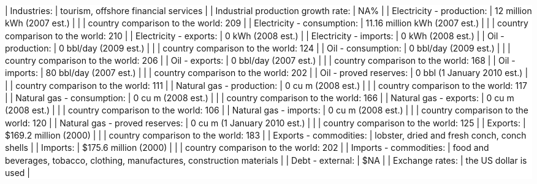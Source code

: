 | Industries: | tourism, offshore financial services |
| Industrial production growth rate: | NA% |
| Electricity - production: | 12 million kWh (2007 est.) |
| | country comparison to the world: 209 |
| Electricity - consumption: | 11.16 million kWh (2007 est.) |
| | country comparison to the world: 210 |
| Electricity - exports: | 0 kWh (2008 est.) |
| Electricity - imports: | 0 kWh (2008 est.) |
| Oil - production: | 0 bbl/day (2009 est.) |
| | country comparison to the world: 124 |
| Oil - consumption: | 0 bbl/day (2009 est.) |
| | country comparison to the world: 206 |
| Oil - exports: | 0 bbl/day (2007 est.) |
| | country comparison to the world: 168 |
| Oil - imports: | 80 bbl/day (2007 est.) |
| | country comparison to the world: 202 |
| Oil - proved reserves: | 0 bbl (1 January 2010 est.) |
| | country comparison to the world: 111 |
| Natural gas - production: | 0 cu m (2008 est.) |
| | country comparison to the world: 117 |
| Natural gas - consumption: | 0 cu m (2008 est.) |
| | country comparison to the world: 166 |
| Natural gas - exports: | 0 cu m (2008 est.) |
| | country comparison to the world: 106 |
| Natural gas - imports: | 0 cu m (2008 est.) |
| | country comparison to the world: 120 |
| Natural gas - proved reserves: | 0 cu m (1 January 2010 est.) |
| | country comparison to the world: 125 |
| Exports: | $169.2 million (2000) |
| | country comparison to the world: 183 |
| Exports - commodities: | lobster, dried and fresh conch, conch shells |
| Imports: | $175.6 million (2000) |
| | country comparison to the world: 202 |
| Imports - commodities: | food and beverages, tobacco, clothing, manufactures, construction materials |
| Debt - external: | $NA |
| Exchange rates: | the US dollar is used |
